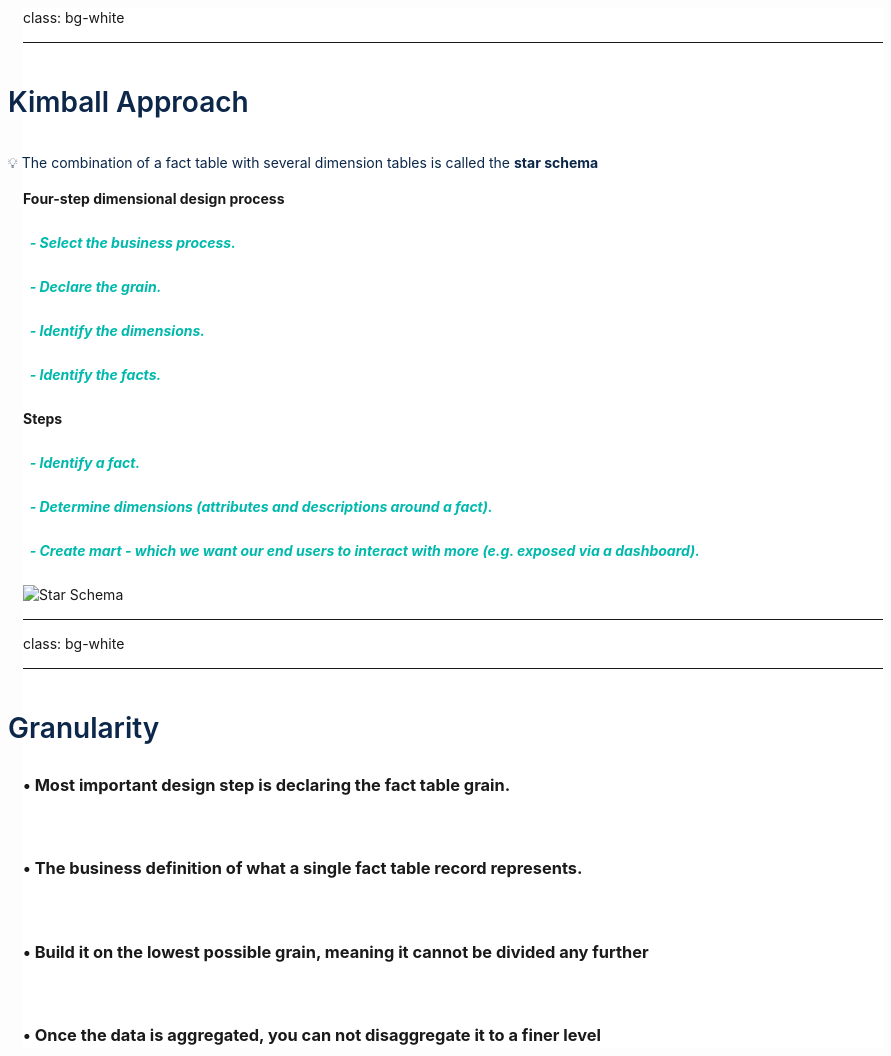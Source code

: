 class: bg-white

---
<h1 style="color: #0c2749; margin-left: -15px; font-weight:600">Kimball Approach</h1>
<h4 style="color: #0c2749; margin-left: -15px; margin-top:30px; font-weight:400">💡 The combination of a fact table with several dimension tables is called the <b>star schema</b></h4>

<div class="grid-container">
<div>
  <p style="color: #0c2749; margin-top: -4px;">
   <h4>Four-step dimensional design process</h4>
   <br>
   <h5 style="color: #00b9ad; margin-top: -15px;">&nbsp;&nbsp;- Select the business process.</h5>
   <br>
   <h5 style="color: #00b9ad; margin-top: -20px;">&nbsp;&nbsp;- Declare the grain.</h5>
   <br>
   <h5 style="color: #00b9ad; margin-top: -20px;">&nbsp;&nbsp;- Identify the dimensions.</h5>
   <br>
   <h5 style="color: #00b9ad; margin-top: -20px;">&nbsp;&nbsp;- Identify the facts.</h5>
  </p>
  <p style="color: #0c2749; margin-top: 20px;">
   <h4>Steps</h4>
   <br>
   <h5 style="color: #00b9ad; margin-top: -15px;">&nbsp;&nbsp;- Identify a fact.</h5>
   <br>
   <h5 style="color: #00b9ad; margin-top: -20px;">&nbsp;&nbsp;- Determine dimensions (attributes and descriptions around a fact).</h5>
   <br>
   <h5 style="color: #00b9ad; margin-top: -20px;">&nbsp;&nbsp;- Create mart - which we want our end users to interact with more (e.g. exposed via a dashboard).</h5>
  </p>
</div>
<div>
<img src="/star_schema.jpeg" alt="Star Schema" width="100%" style="display: block; margin: auto; margin-top:10px;"/>
</div>
</div>

---
class: bg-white

---

<h1 style="color: #0c2749; margin-left: -15px; font-weight:600">Granularity</h1>

 <div>
  <p style="color: #00b9ad; margin-top: 25px">
   <h3>• Most important design step is declaring the fact table grain.</h3>
   <br>
   <h3>• The business definition of what a single fact table record represents.</h3>
   <br>
   <h3>• Build it on the <b>lowest possible grain</b>, meaning it cannot be divided any further</h3>
   <br>
   <h3>• Once the data is aggregated, you can not disaggregate it to a finer level</h3>
  </p>
 </div>
